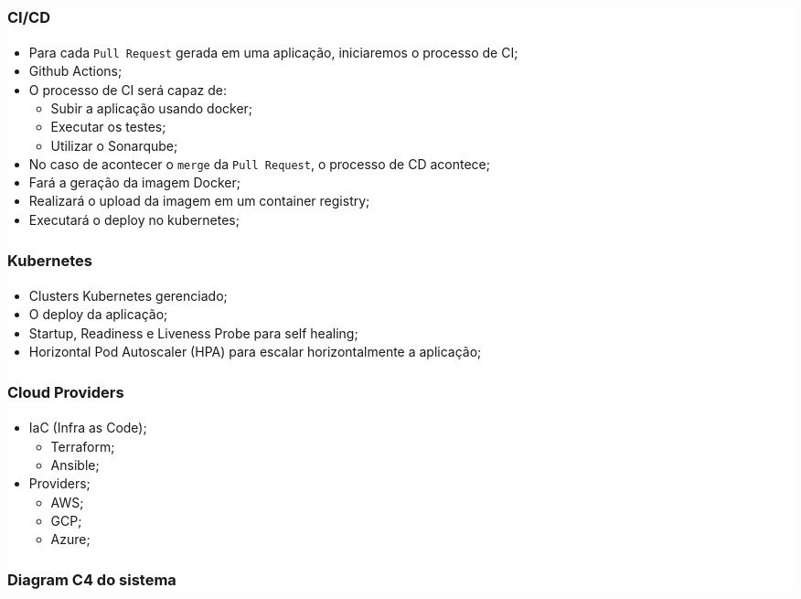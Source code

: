 ### CI/CD
- Para cada `Pull Request` gerada em uma aplicação, iniciaremos o processo de CI;
- Github Actions;
- O processo de CI será capaz de:
    - Subir a aplicação usando docker;
    - Executar os testes;
    - Utilizar o Sonarqube;
- No caso de acontecer o `merge` da `Pull Request`, o processo de CD acontece;
- Fará a geração da imagem Docker;
- Realizará o upload da imagem em um container registry;
- Executará o deploy no kubernetes;

### Kubernetes
- Clusters Kubernetes gerenciado;
- O deploy da aplicação;
- Startup, Readiness e Liveness Probe para self healing;
- Horizontal Pod Autoscaler (HPA) para escalar horizontalmente a aplicação;

### Cloud Providers
- IaC (Infra as Code);
    - Terraform;
    - Ansible;
- Providers;
    - AWS;
    - GCP;
    - Azure;

### Diagram C4 do sistema